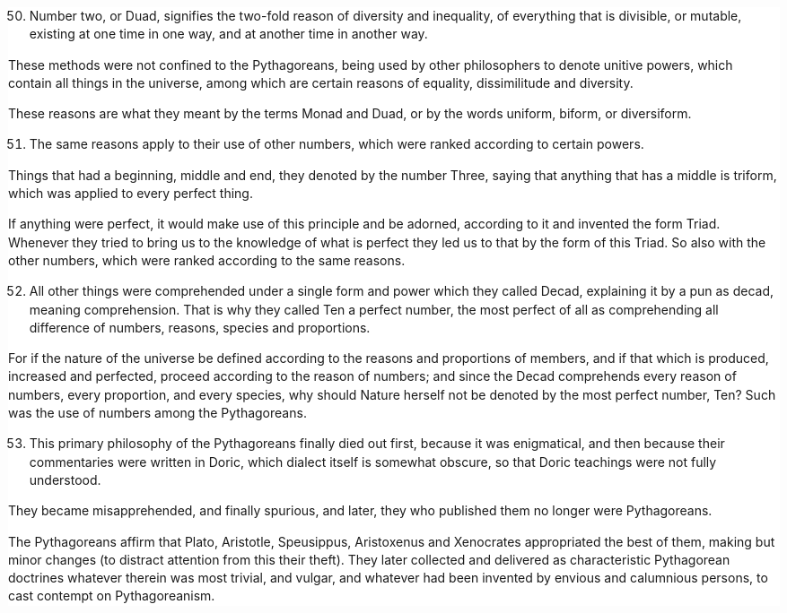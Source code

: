 50. Number two, or Duad, signifies the two-fold reason of diversity and inequality, of everything that is divisible, or mutable, existing at one time in one way, and at another time in another way. 

These methods were not confined to the Pythagoreans, being used by other philosophers to denote unitive powers, which contain all things in the universe, among which are certain reasons of equality, dissimilitude and diversity. 

These reasons are what they meant by the terms Monad and Duad, or by the words uniform, biform, or diversiform.

51. The same reasons apply to their use of other numbers, which were ranked according to certain powers. 

Things that had a beginning, middle and end, they denoted by the number Three, saying that anything that has a middle is triform, which was applied to every perfect thing. 

If anything were perfect, it would make use of this principle and be adorned, according to it and invented the form Triad. Whenever they tried to bring us to the knowledge of what is perfect they led us to that by the form of this Triad. So also with the other numbers, which were ranked according to the same reasons.

52. All other things were comprehended under a single form and power which they called Decad, explaining it by a pun as decad, meaning comprehension. That is why they called Ten a perfect number, the most perfect of all as comprehending all difference of numbers, reasons, species and proportions. 

For if the nature of the universe be defined according to the reasons and proportions of members, and if that which is produced, increased and perfected, proceed according to the reason of numbers; and since the Decad comprehends every reason of numbers, every proportion, and every species, why should Nature herself not be denoted by the most perfect number, Ten? Such was the use of numbers among the Pythagoreans.

53. This primary philosophy of the Pythagoreans finally died out first, because it was enigmatical, and then because their commentaries were written in Doric, which dialect itself is somewhat obscure, so that Doric teachings were not fully understood. 

They became misapprehended, and finally spurious, and later, they who published them no longer were Pythagoreans. 

The Pythagoreans affirm that Plato, Aristotle, Speusippus, Aristoxenus and Xenocrates appropriated the best of them, making but minor changes (to distract attention from this their theft). They later collected and delivered as characteristic Pythagorean doctrines whatever therein was most trivial, and vulgar, and whatever had been invented by envious and calumnious persons, to cast contempt on Pythagoreanism.

